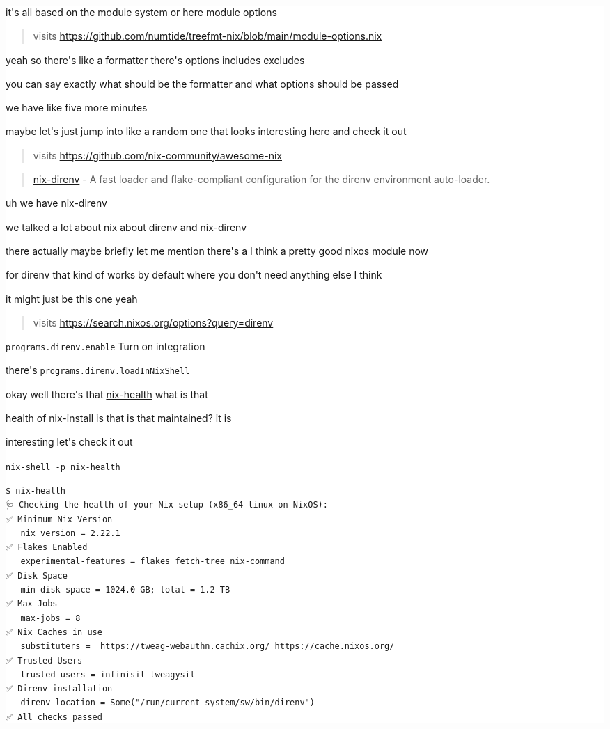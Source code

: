 it's all based on the module system or here module options

> visits https://github.com/numtide/treefmt-nix/blob/main/module-options.nix

yeah so there's like a formatter there's options includes excludes

you can say exactly what should be the formatter and what options should be
passed

we have like five more minutes

maybe let's just jump into like a random one that looks interesting here and
check it out

> visits https://github.com/nix-community/awesome-nix

> [nix-direnv](https://github.com/nix-community/nix-direnv) - A fast loader and
> flake-compliant configuration for the direnv environment auto-loader.

uh we have nix-direnv

we talked a lot about nix about direnv and nix-direnv

there actually maybe briefly let me mention there's a I think a pretty good
nixos module now

for direnv that kind of works by default where you don't need anything else I
think

it might just be this one yeah

> visits https://search.nixos.org/options?query=direnv

`programs.direnv.enable` Turn on integration

there's `programs.direnv.loadInNixShell`

okay well there's that [nix-health](https://github.com/juspay/nix-health) what
is that

health of nix-install is that is that maintained? it is

interesting let's check it out

`nix-shell -p nix-health`

```
$ nix-health
🩺️ Checking the health of your Nix setup (x86_64-linux on NixOS):
✅ Minimum Nix Version
   nix version = 2.22.1
✅ Flakes Enabled
   experimental-features = flakes fetch-tree nix-command
✅ Disk Space
   min disk space = 1024.0 GB; total = 1.2 TB
✅ Max Jobs
   max-jobs = 8
✅ Nix Caches in use
   substituters =  https://tweag-webauthn.cachix.org/ https://cache.nixos.org/
✅ Trusted Users
   trusted-users = infinisil tweagysil
✅ Direnv installation
   direnv location = Some("/run/current-system/sw/bin/direnv")
✅ All checks passed
```
